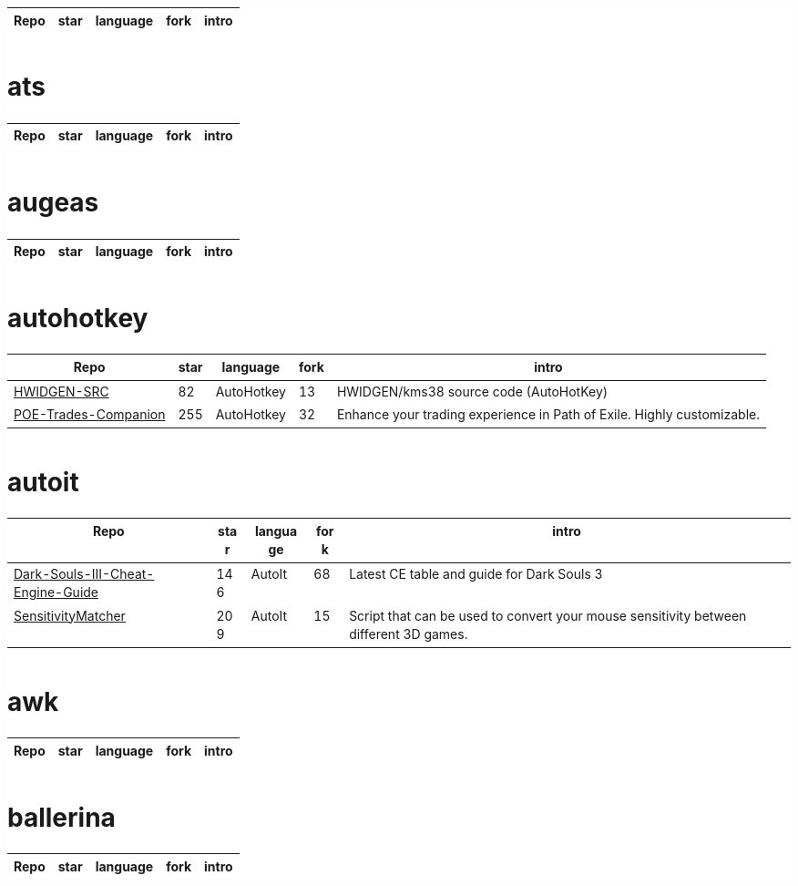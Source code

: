 Repo|star|language|fork|intro
-|-|-|-|-



# ats

Repo|star|language|fork|intro
-|-|-|-|-



# augeas

Repo|star|language|fork|intro
-|-|-|-|-



# autohotkey

Repo|star|language|fork|intro
-|-|-|-|-
[HWIDGEN-SRC](https://github.com/CHEF-KOCH/HWIDGEN-SRC)|82|AutoHotkey|13|HWIDGEN/kms38 source code (AutoHotKey)
[POE-Trades-Companion](https://github.com/lemasato/POE-Trades-Companion)|255|AutoHotkey|32|Enhance your trading experience in Path of Exile. Highly customizable.


# autoit

Repo|star|language|fork|intro
-|-|-|-|-
[Dark-Souls-III-Cheat-Engine-Guide](https://github.com/igromanru/Dark-Souls-III-Cheat-Engine-Guide)|146|AutoIt|68|Latest CE table and guide for Dark Souls 3
[SensitivityMatcher](https://github.com/KovaaK/SensitivityMatcher)|209|AutoIt|15|Script that can be used to convert your mouse sensitivity between different 3D games.


# awk

Repo|star|language|fork|intro
-|-|-|-|-



# ballerina

Repo|star|language|fork|intro
-|-|-|-|-

